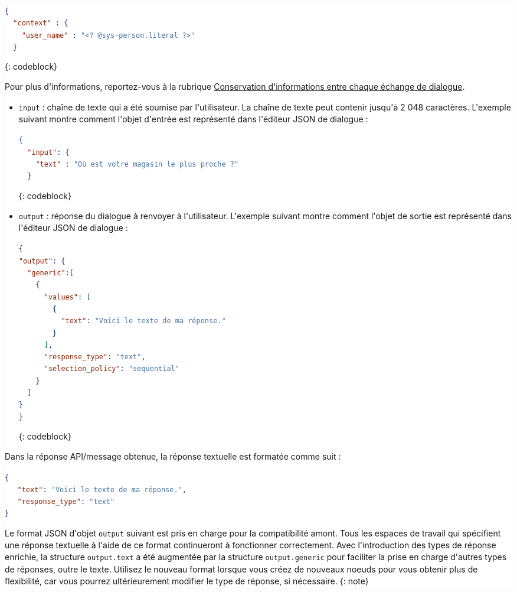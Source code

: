   ```json
  {
    "context" : {
      "user_name" : "<? @sys-person.literal ?>"
    }
  ```
  {: codeblock}

  Pour plus d'informations, reportez-vous à la rubrique [Conservation d'informations entre chaque échange de dialogue](#dialog-runtime-context).

- `input` : chaîne de texte qui a été soumise par l'utilisateur. La chaîne de texte peut contenir jusqu'à 2 048 caractères. L'exemple suivant montre comment l'objet d'entrée est représenté dans l'éditeur JSON de dialogue :

  ```json
  {
    "input": {
      "text" : "Où est votre magasin le plus proche ?"
    }
  ```
  {: codeblock}

- `output` : réponse du dialogue à renvoyer à l'utilisateur. L'exemple suivant montre comment l'objet de sortie est représenté dans l'éditeur JSON de dialogue :

  ```json
  {
  "output": {
    "generic":[
      {
        "values": [
          {
            "text": "Voici le texte de ma réponse."
          }
        ],
        "response_type": "text",
        "selection_policy": "sequential"
      }
    ]
  }
  }
  ```
  {: codeblock}

Dans la réponse API/message obtenue, la réponse textuelle est formatée comme suit :

```json
{
   "text": "Voici le texte de ma réponse.",
   "response_type": "text"
}
```

Le format JSON d'objet `output` suivant est pris en charge pour la compatibilité amont. Tous les espaces de travail qui spécifient une réponse textuelle à l'aide de ce format continueront à fonctionner correctement. Avec l'introduction des types de réponse enrichie, la structure `output.text` a été augmentée par la structure `output.generic` pour faciliter la prise en charge d'autres types de réponses, outre le texte. Utilisez le nouveau format lorsque vous créez de nouveaux noeuds pour vous obtenir plus de flexibilité, car vous pourrez ultérieurement modifier le type de réponse, si nécessaire.
{: note}
